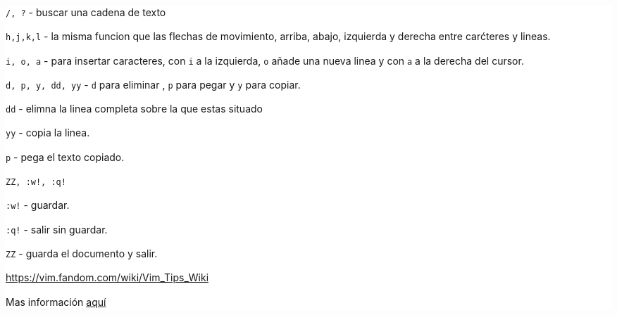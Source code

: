 `/, ?` - buscar una cadena de texto

`h,j,k,l` - la misma funcion que las flechas de movimiento, arriba, abajo, izquierda y derecha entre carćteres y lineas.

`i, o, a` - para insertar caracteres, con `i` a la izquierda, `o` añade una nueva linea y con `a` a la derecha del cursor.

`d, p, y, dd, yy` - `d` para eliminar , `p` para pegar y `y` para copiar.

`dd` - elimna la linea completa sobre la que estas situado

`yy` - copia la linea.

`p` - pega el texto copiado.

`ZZ, :w!, :q!`

`:w!` - guardar.

`:q!` - salir sin guardar.

`ZZ` - guarda el documento y salir.

https://vim.fandom.com/wiki/Vim_Tips_Wiki

Mas información [aquí](https://www.thegeekdiary.com/basic-vi-commands-cheat-sheet/)
